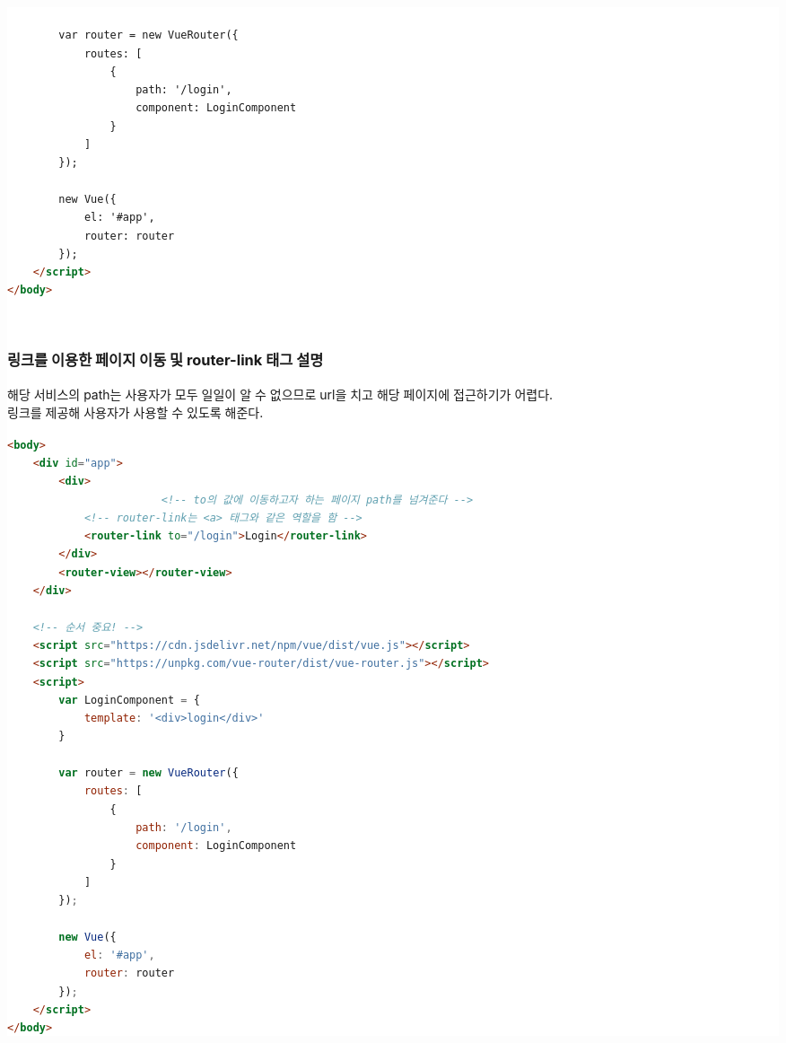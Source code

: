 ```html

        var router = new VueRouter({
            routes: [
                {
                    path: '/login',
                    component: LoginComponent
                }
            ]
        });

        new Vue({
            el: '#app',
            router: router
        });
    </script>
</body>
```

<br>

### 링크를 이용한 페이지 이동 및 router-link 태그 설명

해당 서비스의 path는 사용자가 모두 일일이 알 수 없으므로 url을 치고 해당 페이지에 접근하기가 어렵다.  
링크를 제공해 사용자가 사용할 수 있도록 해준다.

```html
<body>
    <div id="app">
        <div>
						<!-- to의 값에 이동하고자 하는 페이지 path를 넘겨준다 -->
          	<!-- router-link는 <a> 태그와 같은 역할을 함 -->
            <router-link to="/login">Login</router-link>
        </div>
        <router-view></router-view>
    </div>   

    <!-- 순서 중요! -->
    <script src="https://cdn.jsdelivr.net/npm/vue/dist/vue.js"></script>
    <script src="https://unpkg.com/vue-router/dist/vue-router.js"></script>
    <script>
        var LoginComponent = {
            template: '<div>login</div>'
        }

        var router = new VueRouter({
            routes: [
                {
                    path: '/login',
                    component: LoginComponent
                }
            ]
        });

        new Vue({
            el: '#app',
            router: router
        });
    </script>
</body>
```
